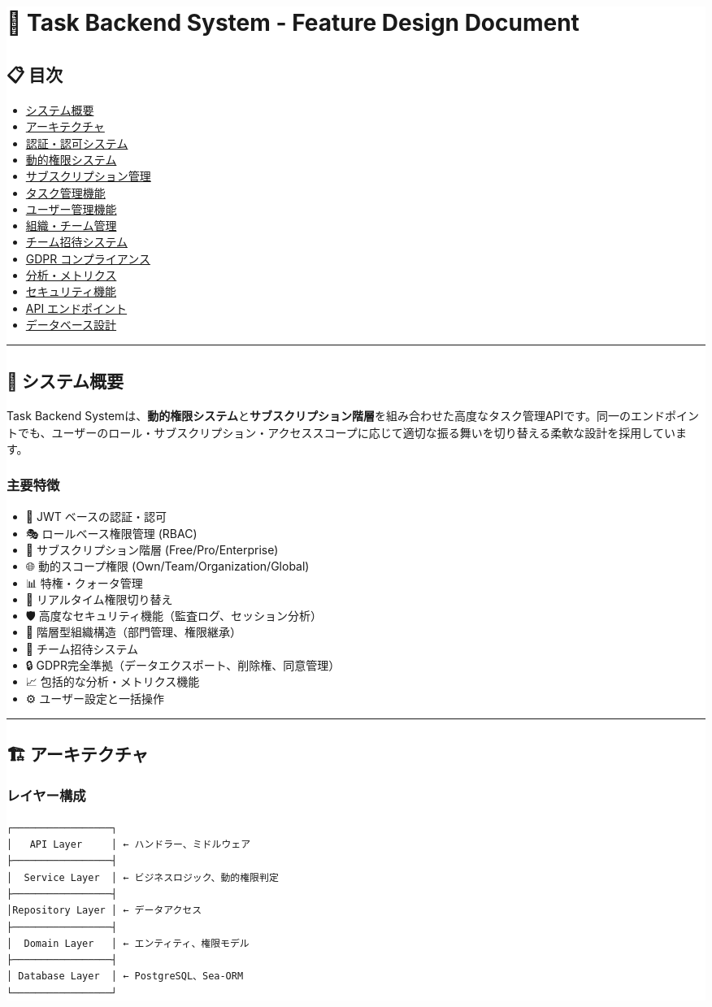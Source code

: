 # 🚀 Task Backend System - Feature Design Document

## 📋 目次
- [システム概要](#システム概要)
- [アーキテクチャ](#アーキテクチャ)
- [認証・認可システム](#認証認可システム)
- [動的権限システム](#動的権限システム)
- [サブスクリプション管理](#サブスクリプション管理)
- [タスク管理機能](#タスク管理機能)
- [ユーザー管理機能](#ユーザー管理機能)
- [組織・チーム管理](#組織チーム管理)
- [チーム招待システム](#チーム招待システム)
- [GDPR コンプライアンス](#gdpr-コンプライアンス)
- [分析・メトリクス](#分析メトリクス)
- [セキュリティ機能](#セキュリティ機能)
- [API エンドポイント](#api-エンドポイント)
- [データベース設計](#データベース設計)

---

## 🎯 システム概要

Task Backend Systemは、**動的権限システム**と**サブスクリプション階層**を組み合わせた高度なタスク管理APIです。同一のエンドポイントでも、ユーザーのロール・サブスクリプション・アクセススコープに応じて適切な振る舞いを切り替える柔軟な設計を採用しています。

### 主要特徴
- 🔐 JWT ベースの認証・認可
- 🎭 ロールベース権限管理 (RBAC)
- 💎 サブスクリプション階層 (Free/Pro/Enterprise)
- 🌐 動的スコープ権限 (Own/Team/Organization/Global)
- 📊 特権・クォータ管理
- 🔄 リアルタイム権限切り替え
- 🛡️ 高度なセキュリティ機能（監査ログ、セッション分析）
- 🏢 階層型組織構造（部門管理、権限継承）
- 📧 チーム招待システム
- 🔒 GDPR完全準拠（データエクスポート、削除権、同意管理）
- 📈 包括的な分析・メトリクス機能
- ⚙️ ユーザー設定と一括操作

---

## 🏗️ アーキテクチャ

### レイヤー構成
```
┌─────────────────┐
│   API Layer     │ ← ハンドラー、ミドルウェア
├─────────────────┤
│  Service Layer  │ ← ビジネスロジック、動的権限判定
├─────────────────┤
│Repository Layer │ ← データアクセス
├─────────────────┤
│  Domain Layer   │ ← エンティティ、権限モデル
├─────────────────┤
│ Database Layer  │ ← PostgreSQL、Sea-ORM
└─────────────────┘
```
